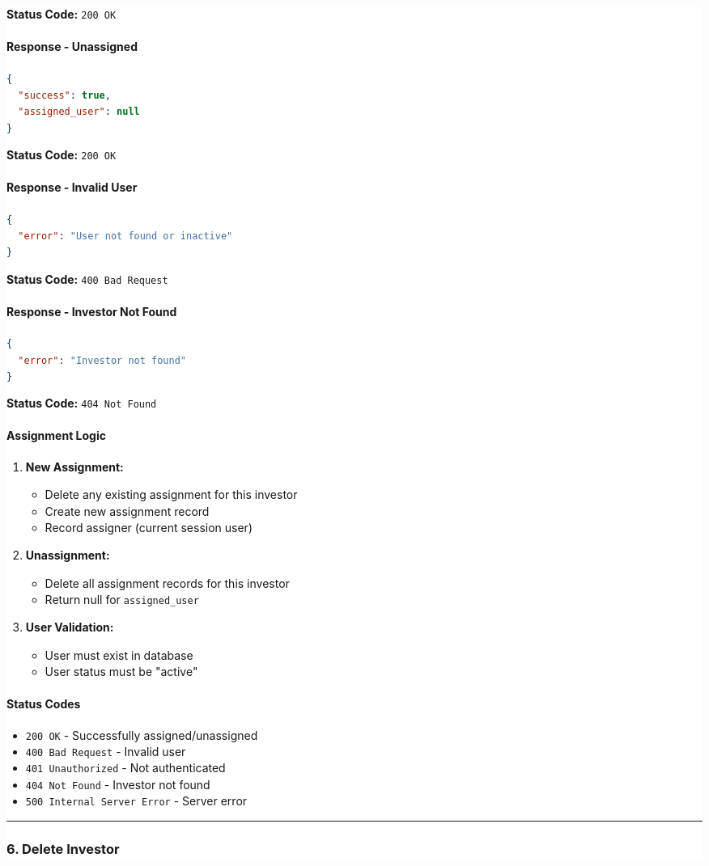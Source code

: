 ```json
```
**Status Code:** `200 OK`

#### Response - Unassigned
```json
{
  "success": true,
  "assigned_user": null
}
```
**Status Code:** `200 OK`

#### Response - Invalid User
```json
{
  "error": "User not found or inactive"
}
```
**Status Code:** `400 Bad Request`

#### Response - Investor Not Found
```json
{
  "error": "Investor not found"
}
```
**Status Code:** `404 Not Found`

#### Assignment Logic

1. **New Assignment:**
   - Delete any existing assignment for this investor
   - Create new assignment record
   - Record assigner (current session user)

2. **Unassignment:**
   - Delete all assignment records for this investor
   - Return null for `assigned_user`

3. **User Validation:**
   - User must exist in database
   - User status must be "active"

#### Status Codes
- `200 OK` - Successfully assigned/unassigned
- `400 Bad Request` - Invalid user
- `401 Unauthorized` - Not authenticated
- `404 Not Found` - Investor not found
- `500 Internal Server Error` - Server error

---

### 6. Delete Investor
